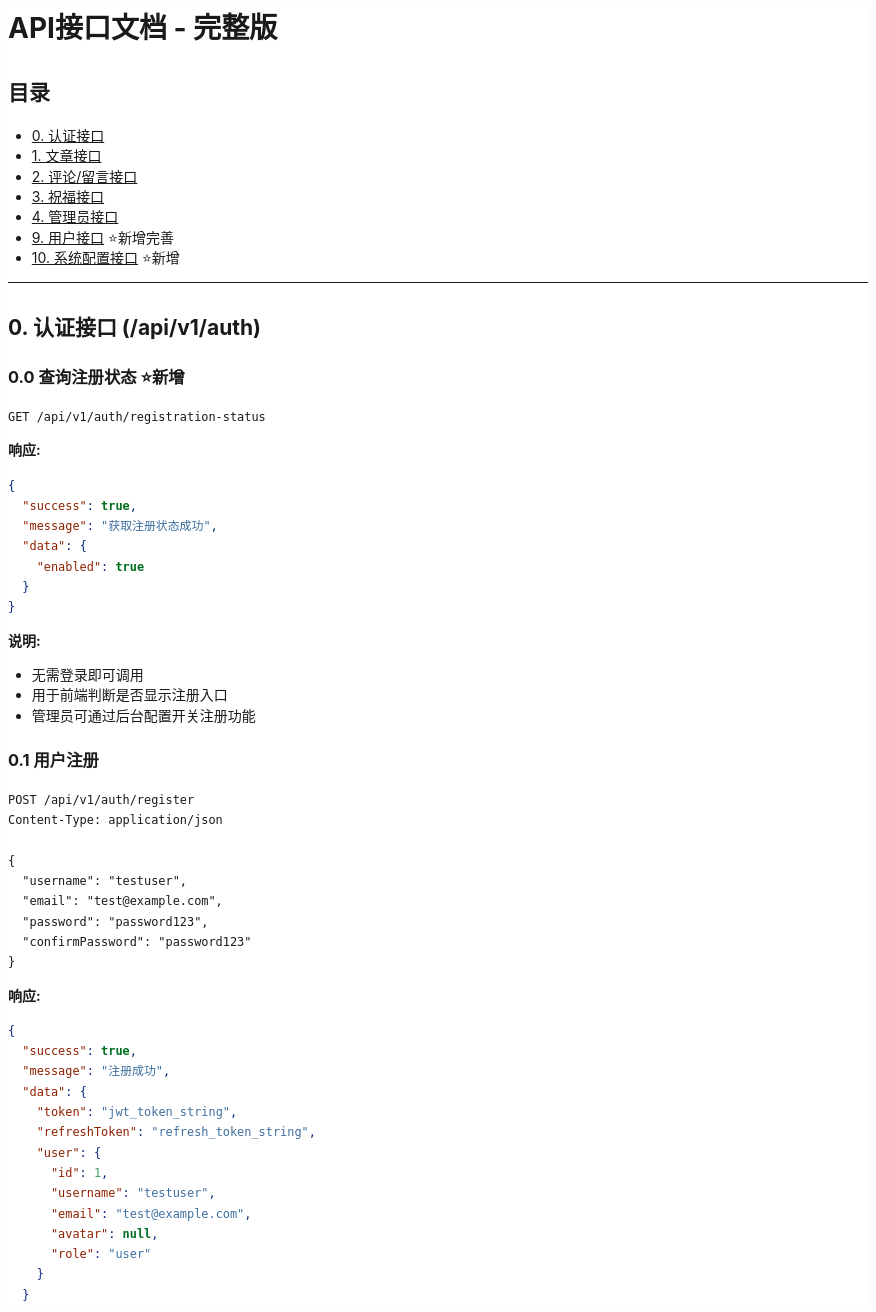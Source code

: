 # API接口文档 - 完整版

## 目录
- [0. 认证接口](#0-认证接口)
- [1. 文章接口](#1-文章接口)
- [2. 评论/留言接口](#2-评论留言接口)
- [3. 祝福接口](#3-祝福接口)
- [4. 管理员接口](#4-管理员接口)
- [9. 用户接口](#9-用户接口) ⭐新增完善
- [10. 系统配置接口](#10-系统配置接口) ⭐新增

---

## 0. 认证接口 (/api/v1/auth)

### 0.0 查询注册状态 ⭐新增
```http
GET /api/v1/auth/registration-status
```
**响应:**
```json
{
  "success": true,
  "message": "获取注册状态成功",
  "data": {
    "enabled": true
  }
}
```
**说明:**
- 无需登录即可调用
- 用于前端判断是否显示注册入口
- 管理员可通过后台配置开关注册功能

### 0.1 用户注册
```http
POST /api/v1/auth/register
Content-Type: application/json

{
  "username": "testuser",
  "email": "test@example.com",
  "password": "password123",
  "confirmPassword": "password123"
}
```
**响应:**
```json
{
  "success": true,
  "message": "注册成功",
  "data": {
    "token": "jwt_token_string",
    "refreshToken": "refresh_token_string",
    "user": {
      "id": 1,
      "username": "testuser",
      "email": "test@example.com",
      "avatar": null,
      "role": "user"
    }
  }
```